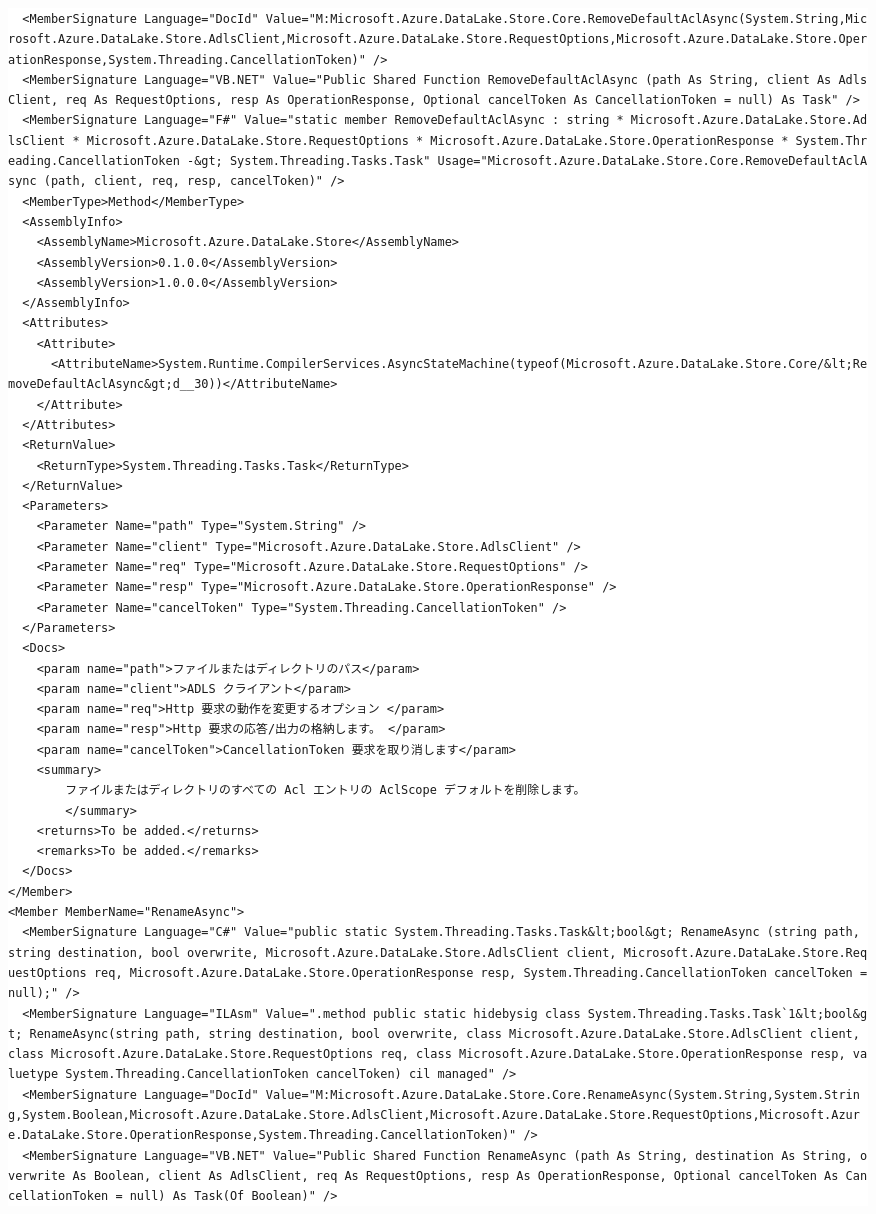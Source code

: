       <MemberSignature Language="DocId" Value="M:Microsoft.Azure.DataLake.Store.Core.RemoveDefaultAclAsync(System.String,Microsoft.Azure.DataLake.Store.AdlsClient,Microsoft.Azure.DataLake.Store.RequestOptions,Microsoft.Azure.DataLake.Store.OperationResponse,System.Threading.CancellationToken)" />
      <MemberSignature Language="VB.NET" Value="Public Shared Function RemoveDefaultAclAsync (path As String, client As AdlsClient, req As RequestOptions, resp As OperationResponse, Optional cancelToken As CancellationToken = null) As Task" />
      <MemberSignature Language="F#" Value="static member RemoveDefaultAclAsync : string * Microsoft.Azure.DataLake.Store.AdlsClient * Microsoft.Azure.DataLake.Store.RequestOptions * Microsoft.Azure.DataLake.Store.OperationResponse * System.Threading.CancellationToken -&gt; System.Threading.Tasks.Task" Usage="Microsoft.Azure.DataLake.Store.Core.RemoveDefaultAclAsync (path, client, req, resp, cancelToken)" />
      <MemberType>Method</MemberType>
      <AssemblyInfo>
        <AssemblyName>Microsoft.Azure.DataLake.Store</AssemblyName>
        <AssemblyVersion>0.1.0.0</AssemblyVersion>
        <AssemblyVersion>1.0.0.0</AssemblyVersion>
      </AssemblyInfo>
      <Attributes>
        <Attribute>
          <AttributeName>System.Runtime.CompilerServices.AsyncStateMachine(typeof(Microsoft.Azure.DataLake.Store.Core/&lt;RemoveDefaultAclAsync&gt;d__30))</AttributeName>
        </Attribute>
      </Attributes>
      <ReturnValue>
        <ReturnType>System.Threading.Tasks.Task</ReturnType>
      </ReturnValue>
      <Parameters>
        <Parameter Name="path" Type="System.String" />
        <Parameter Name="client" Type="Microsoft.Azure.DataLake.Store.AdlsClient" />
        <Parameter Name="req" Type="Microsoft.Azure.DataLake.Store.RequestOptions" />
        <Parameter Name="resp" Type="Microsoft.Azure.DataLake.Store.OperationResponse" />
        <Parameter Name="cancelToken" Type="System.Threading.CancellationToken" />
      </Parameters>
      <Docs>
        <param name="path">ファイルまたはディレクトリのパス</param>
        <param name="client">ADLS クライアント</param>
        <param name="req">Http 要求の動作を変更するオプション </param>
        <param name="resp">Http 要求の応答/出力の格納します。 </param>
        <param name="cancelToken">CancellationToken 要求を取り消します</param>
        <summary>
            ファイルまたはディレクトリのすべての Acl エントリの AclScope デフォルトを削除します。
            </summary>
        <returns>To be added.</returns>
        <remarks>To be added.</remarks>
      </Docs>
    </Member>
    <Member MemberName="RenameAsync">
      <MemberSignature Language="C#" Value="public static System.Threading.Tasks.Task&lt;bool&gt; RenameAsync (string path, string destination, bool overwrite, Microsoft.Azure.DataLake.Store.AdlsClient client, Microsoft.Azure.DataLake.Store.RequestOptions req, Microsoft.Azure.DataLake.Store.OperationResponse resp, System.Threading.CancellationToken cancelToken = null);" />
      <MemberSignature Language="ILAsm" Value=".method public static hidebysig class System.Threading.Tasks.Task`1&lt;bool&gt; RenameAsync(string path, string destination, bool overwrite, class Microsoft.Azure.DataLake.Store.AdlsClient client, class Microsoft.Azure.DataLake.Store.RequestOptions req, class Microsoft.Azure.DataLake.Store.OperationResponse resp, valuetype System.Threading.CancellationToken cancelToken) cil managed" />
      <MemberSignature Language="DocId" Value="M:Microsoft.Azure.DataLake.Store.Core.RenameAsync(System.String,System.String,System.Boolean,Microsoft.Azure.DataLake.Store.AdlsClient,Microsoft.Azure.DataLake.Store.RequestOptions,Microsoft.Azure.DataLake.Store.OperationResponse,System.Threading.CancellationToken)" />
      <MemberSignature Language="VB.NET" Value="Public Shared Function RenameAsync (path As String, destination As String, overwrite As Boolean, client As AdlsClient, req As RequestOptions, resp As OperationResponse, Optional cancelToken As CancellationToken = null) As Task(Of Boolean)" />